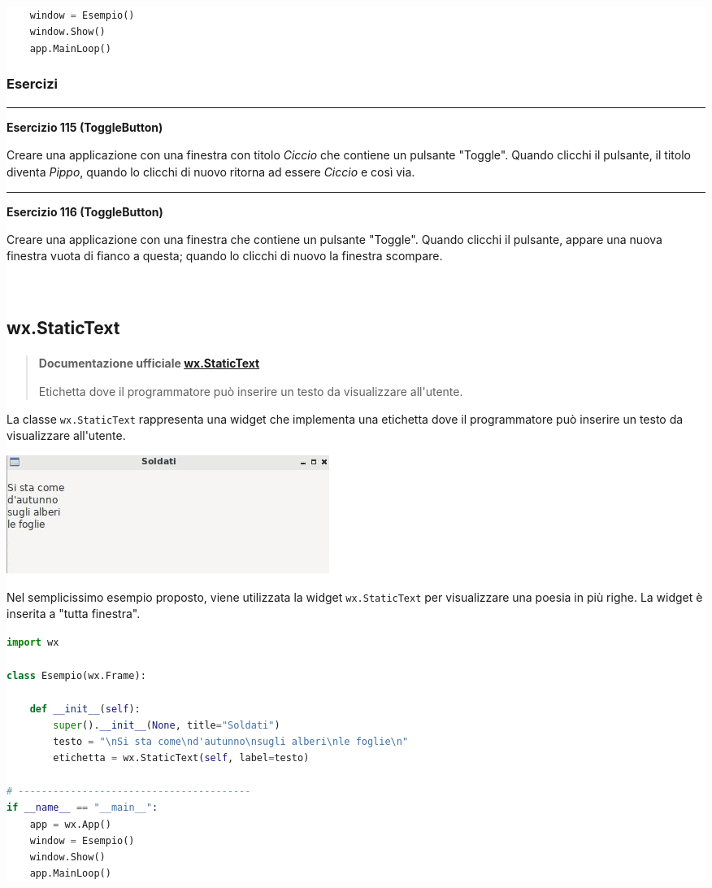 ``` python
    window = Esempio()
    window.Show()
    app.MainLoop()
```

### Esercizi

--------------------------------------------------------------------

**Esercizio 115 (ToggleButton)**

Creare una applicazione con una finestra con titolo *Ciccio* che
contiene un pulsante "Toggle". Quando clicchi il pulsante, il titolo
diventa *Pippo*, quando lo clicchi di nuovo ritorna ad essere *Ciccio* e
così via.

--------------------------------------------------------------------

**Esercizio 116 (ToggleButton)**

Creare una applicazione con una finestra che contiene un pulsante "Toggle". 
Quando clicchi il pulsante, appare una nuova finestra vuota di fianco a questa; quando lo clicchi di nuovo la finestra scompare.

<br>


## wx.StaticText


> **Documentazione ufficiale <a href="https://docs.wxpython.org/wx.StaticText.html" target="_blank">wx.StaticText</a>**
> 
> Etichetta dove il programmatore può inserire un testo da visualizzare all'utente.


La classe `wx.StaticText` rappresenta una widget che implementa una etichetta dove il programmatore 
può inserire un testo da visualizzare all'utente.

![image](images/wxStaticText.jpg)

Nel semplicissimo esempio proposto, viene utilizzata la widget `wx.StaticText` per visualizzare una poesia in più righe. 
La widget è inserita a "tutta finestra".

``` python
import wx

class Esempio(wx.Frame):

    def __init__(self):
        super().__init__(None, title="Soldati")
        testo = "\nSi sta come\nd'autunno\nsugli alberi\nle foglie\n"
        etichetta = wx.StaticText(self, label=testo)

# ----------------------------------------
if __name__ == "__main__":
    app = wx.App()
    window = Esempio()
    window.Show()
    app.MainLoop()
```